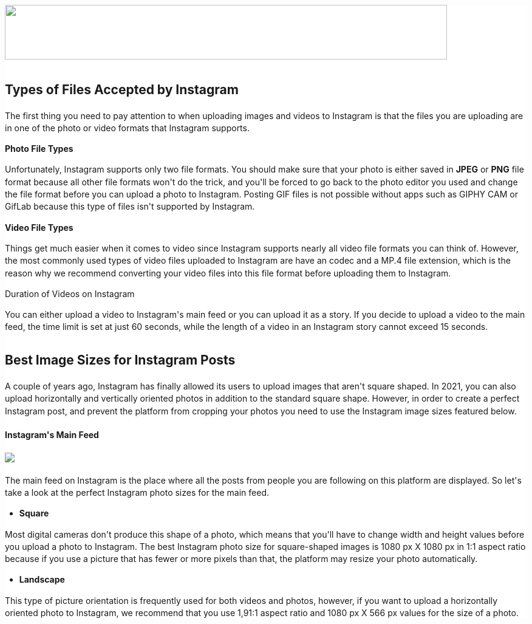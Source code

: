 
<a href="https://natural-cycles.sjv.io/c/5597632/2072200/17885" target="_top" id="2072200"><img src="//a.impactradius-go.com/display-ad/17885-2072200" border="0" alt="" width="728" height="90"/></a><img height="0" width="0" src="https://imp.pxf.io/i/5597632/2072200/17885" style="position:absolute;visibility:hidden;" border="0" />

## Types of Files Accepted by Instagram

The first thing you need to pay attention to when uploading images and videos to Instagram is that the files you are uploading are in one of the photo or video formats that Instagram supports.

**Photo File Types**

Unfortunately, Instagram supports only two file formats. You should make sure that your photo is either saved in **JPEG** or **PNG** file format because all other file formats won't do the trick, and you'll be forced to go back to the photo editor you used and change the file format before you can upload a photo to Instagram. Posting GIF files is not possible without apps such as GIPHY CAM or GifLab because this type of files isn't supported by Instagram.

**Video File Types**

Things get much easier when it comes to video since Instagram supports nearly all video file formats you can think of. However, the most commonly used types of video files uploaded to Instagram are have an  codec and a MP.4 file extension, which is the reason why we recommend converting your video files into this file format before uploading them to Instagram.

Duration of Videos on Instagram

You can either upload a video to Instagram's main feed or you can upload it as a story. If you decide to upload a video to the main feed, the time limit is set at just 60 seconds, while the length of a video in an Instagram story cannot exceed 15 seconds.

## Best Image Sizes for Instagram Posts

A couple of years ago, Instagram has finally allowed its users to upload images that aren't square shaped. In 2021, you can also upload horizontally and vertically oriented photos in addition to the standard square shape. However, in order to create a perfect Instagram post, and prevent the platform from cropping your photos you need to use the Instagram image sizes featured below.

#### Instagram's Main Feed

![](https://images.wondershare.com/filmora/article-images/instagram-sizes-infographic-1.jpg)

The main feed on Instagram is the place where all the posts from people you are following on this platform are displayed. So let's take a look at the perfect Instagram photo sizes for the main feed.

* **Square**

Most digital cameras don't produce this shape of a photo, which means that you'll have to change width and height values before you upload a photo to Instagram. The best Instagram photo size for square-shaped images is 1080 px X 1080 px in 1:1 aspect ratio because if you use a picture that has fewer or more pixels than that, the platform may resize your photo automatically.

* **Landscape**

This type of picture orientation is frequently used for both videos and photos, however, if you want to upload a horizontally oriented photo to Instagram, we recommend that you use 1,91:1 aspect ratio and 1080 px X 566 px values for the size of a photo.
